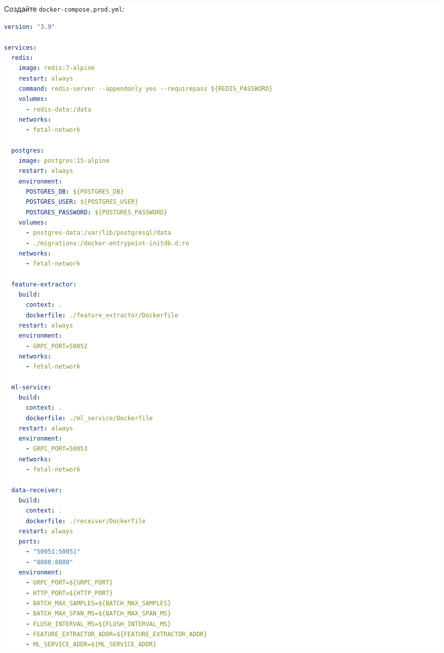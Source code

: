 Создайте `docker-compose.prod.yml`:

```yaml
version: "3.9"

services:
  redis:
    image: redis:7-alpine
    restart: always
    command: redis-server --appendonly yes --requirepass ${REDIS_PASSWORD}
    volumes:
      - redis-data:/data
    networks:
      - fetal-network

  postgres:
    image: postgres:15-alpine
    restart: always
    environment:
      POSTGRES_DB: ${POSTGRES_DB}
      POSTGRES_USER: ${POSTGRES_USER}
      POSTGRES_PASSWORD: ${POSTGRES_PASSWORD}
    volumes:
      - postgres-data:/var/lib/postgresql/data
      - ./migrations:/docker-entrypoint-initdb.d:ro
    networks:
      - fetal-network

  feature-extractor:
    build:
      context: .
      dockerfile: ./feature_extractor/Dockerfile
    restart: always
    environment:
      - GRPC_PORT=50052
    networks:
      - fetal-network

  ml-service:
    build:
      context: .
      dockerfile: ./ml_service/Dockerfile
    restart: always
    environment:
      - GRPC_PORT=50053
    networks:
      - fetal-network

  data-receiver:
    build:
      context: .
      dockerfile: ./receiver/Dockerfile
    restart: always
    ports:
      - "50051:50051"
      - "8080:8080"
    environment:
      - GRPC_PORT=${GRPC_PORT}
      - HTTP_PORT=${HTTP_PORT}
      - BATCH_MAX_SAMPLES=${BATCH_MAX_SAMPLES}
      - BATCH_MAX_SPAN_MS=${BATCH_MAX_SPAN_MS}
      - FLUSH_INTERVAL_MS=${FLUSH_INTERVAL_MS}
      - FEATURE_EXTRACTOR_ADDR=${FEATURE_EXTRACTOR_ADDR}
      - ML_SERVICE_ADDR=${ML_SERVICE_ADDR}
```